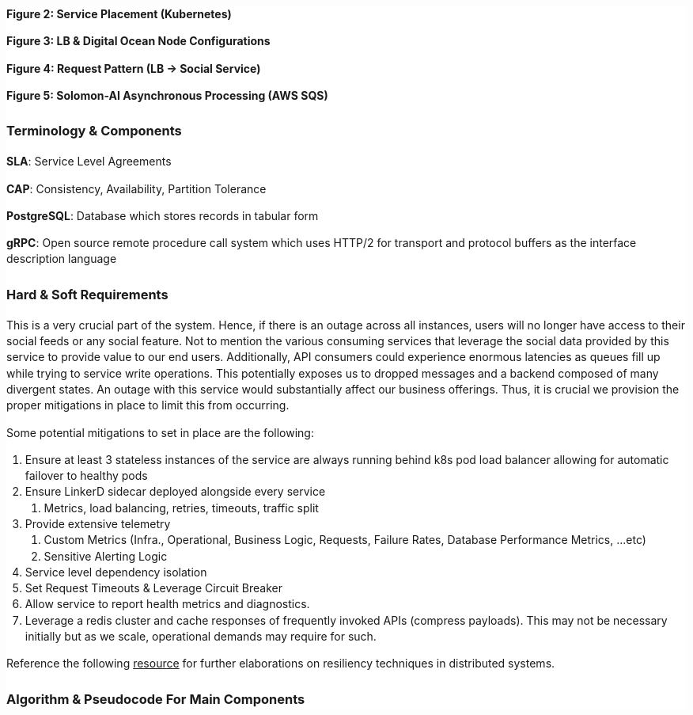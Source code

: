 

**Figure 2: Service Placement (Kubernetes)**



**Figure 3: LB & Digital Ocean Node Configurations**



**Figure 4: Request Pattern (LB → Social Service)**



**Figure 5: Solomon-AI Asynchronous Processing (AWS SQS)**

### Terminology & Components

**SLA**: Service Level Agreements

**CAP**: Consistency, Availability, Partition Tolerance

**PostgreSQL**: Database which stores records in tabular form

**gRPC**: Open source remote procedure call system which uses HTTP/2 for transport and protocol buffers as the interface description language

### Hard & Soft Requirements

This is a very crucial part of the system. Hence, if there is an outage across all instances, users will no longer have access to their social feeds or any social feature. Not to mention the various consuming services that leverage the social data provided by this service to provide value to our end users. Additionally, API consumers could experience enormous latencies as queues fill up while trying to service write operations. This potentially exposes us to dropped messages and a backend composed of many divergent states. An outage with this service would substantially affect our business offerings. Thus, it is crucial we provision the proper mitigations in place to limit this from occurring.

Some potential mitigations to set in place are the following:

1. Ensure at least 3 stateless instances of the service are always running behind k8s pod load balancer allowing for automatic failover to healthy pods
2. Ensure LinkerD sidecar deployed alongside every service
    1. Metrics, load balancing, retries, timeouts, traffic split
3. Provide extensive telemetry
    1. Custom Metrics (Infra., Operational, Business Logic, Requests, Failure Rates, Database Performance Metrics, ...etc)
    2. Sensitive Alerting Logic
4. Service level dependency isolation
5. Set Request Timeouts & Leverage Circuit Breaker
6. Allow service to report health metrics and diagnostics.
7. Leverage a redis cluster and cache responses of frequently invoked APIs (compress payloads). This may not be necessary initially but as we scale, operational demands may require for such. 

Reference the following [resource](https://docs.microsoft.com/en-us/dotnet/architecture/microservices/architect-microservice-container-applications/resilient-high-availability-microservices) for further elaborations on resiliency techniques in distributed systems.

### Algorithm & Pseudocode For Main Components
